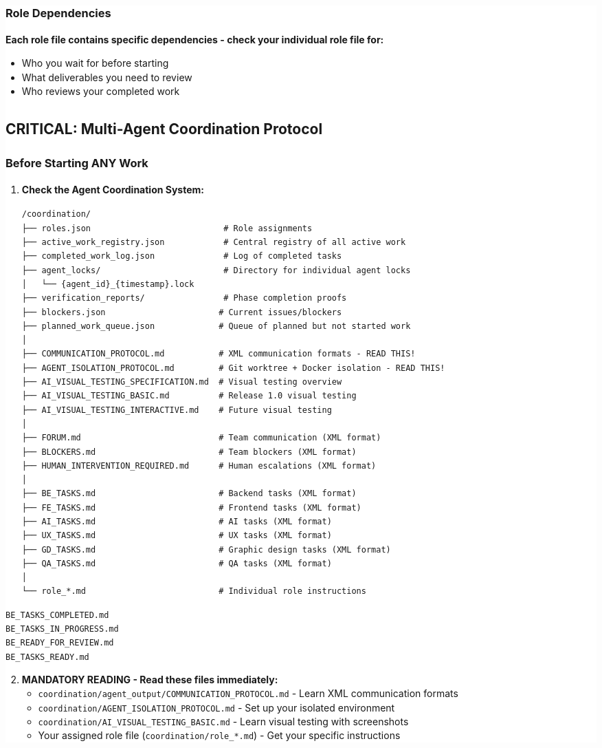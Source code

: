 ### Role Dependencies
**Each role file contains specific dependencies - check your individual role file for:**
- Who you wait for before starting
- What deliverables you need to review
- Who reviews your completed work

## CRITICAL: Multi-Agent Coordination Protocol

### Before Starting ANY Work

1. **Check the Agent Coordination System:**
   ```
   /coordination/
   ├── roles.json                           # Role assignments
   ├── active_work_registry.json            # Central registry of all active work
   ├── completed_work_log.json              # Log of completed tasks
   ├── agent_locks/                         # Directory for individual agent locks
   │   └── {agent_id}_{timestamp}.lock
   ├── verification_reports/                # Phase completion proofs
   ├── blockers.json                       # Current issues/blockers
   ├── planned_work_queue.json             # Queue of planned but not started work
   │
   ├── COMMUNICATION_PROTOCOL.md           # XML communication formats - READ THIS!
   ├── AGENT_ISOLATION_PROTOCOL.md         # Git worktree + Docker isolation - READ THIS!
   ├── AI_VISUAL_TESTING_SPECIFICATION.md  # Visual testing overview
   ├── AI_VISUAL_TESTING_BASIC.md          # Release 1.0 visual testing
   ├── AI_VISUAL_TESTING_INTERACTIVE.md    # Future visual testing
   │
   ├── FORUM.md                            # Team communication (XML format)
   ├── BLOCKERS.md                         # Team blockers (XML format)
   ├── HUMAN_INTERVENTION_REQUIRED.md      # Human escalations (XML format)
   │
   ├── BE_TASKS.md                         # Backend tasks (XML format)
   ├── FE_TASKS.md                         # Frontend tasks (XML format)
   ├── AI_TASKS.md                         # AI tasks (XML format)
   ├── UX_TASKS.md                         # UX tasks (XML format)
   ├── GD_TASKS.md                         # Graphic design tasks (XML format)
   ├── QA_TASKS.md                         # QA tasks (XML format)
   │
   └── role_*.md                           # Individual role instructions
   ```

```
BE_TASKS_COMPLETED.md
BE_TASKS_IN_PROGRESS.md
BE_READY_FOR_REVIEW.md
BE_TASKS_READY.md
```
2. **MANDATORY READING - Read these files immediately:**
   - `coordination/agent_output/COMMUNICATION_PROTOCOL.md` - Learn XML communication formats
   - `coordination/AGENT_ISOLATION_PROTOCOL.md` - Set up your isolated environment
   - `coordination/AI_VISUAL_TESTING_BASIC.md` - Learn visual testing with screenshots
   - Your assigned role file (`coordination/role_*.md`) - Get your specific instructions
